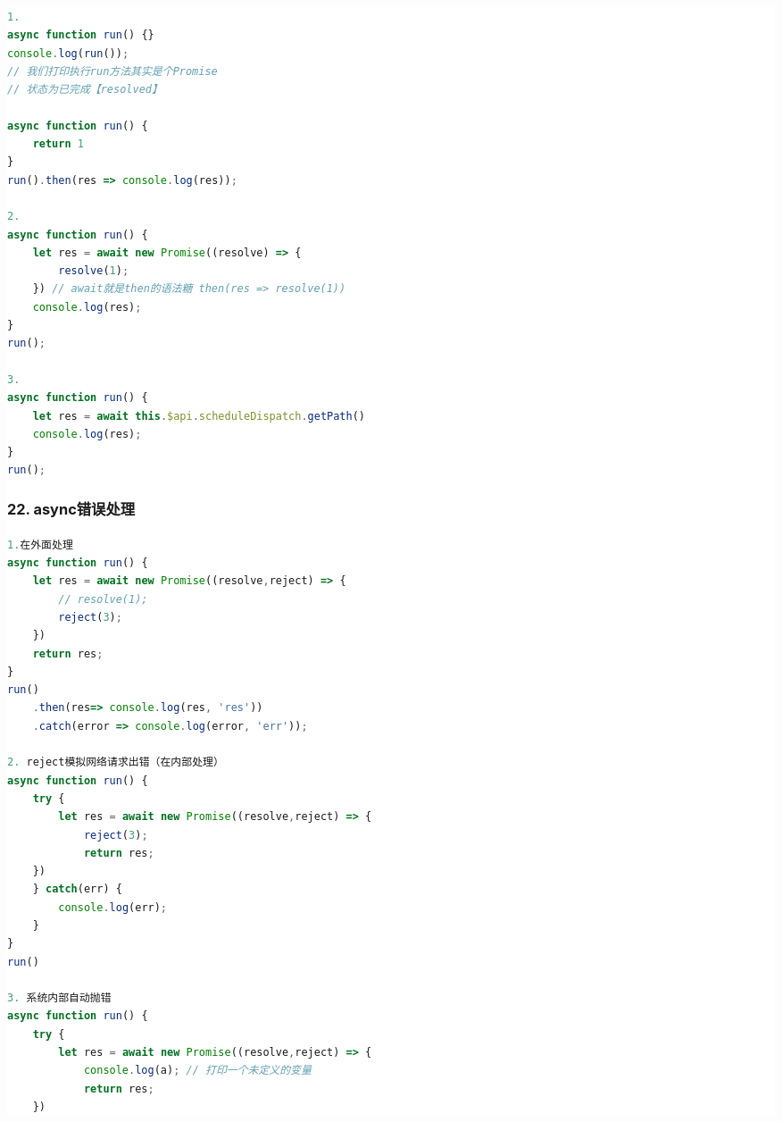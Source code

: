 ```js
1.
async function run() {}
console.log(run()); 
// 我们打印执行run方法其实是个Promise  
// 状态为已完成【resolved】

async function run() {
    return 1
}
run().then(res => console.log(res));

2.
async function run() {
    let res = await new Promise((resolve) => {
        resolve(1);
    }) // await就是then的语法糖 then(res => resolve(1))
    console.log(res);
}
run();

3.
async function run() {
    let res = await this.$api.scheduleDispatch.getPath()
    console.log(res);
}
run();
```

### 22. async错误处理

```js
1.在外面处理
async function run() {
    let res = await new Promise((resolve,reject) => {
        // resolve(1);
        reject(3);
    })
    return res;
}
run()
    .then(res=> console.log(res, 'res'))
    .catch(error => console.log(error, 'err'));

2. reject模拟网络请求出错（在内部处理）
async function run() {
    try {
        let res = await new Promise((resolve,reject) => {
            reject(3);
            return res;
    })
    } catch(err) {
        console.log(err);
    }
}
run()

3. 系统内部自动抛错
async function run() {
    try {
        let res = await new Promise((resolve,reject) => {
            console.log(a); // 打印一个未定义的变量 
            return res;
    })
```